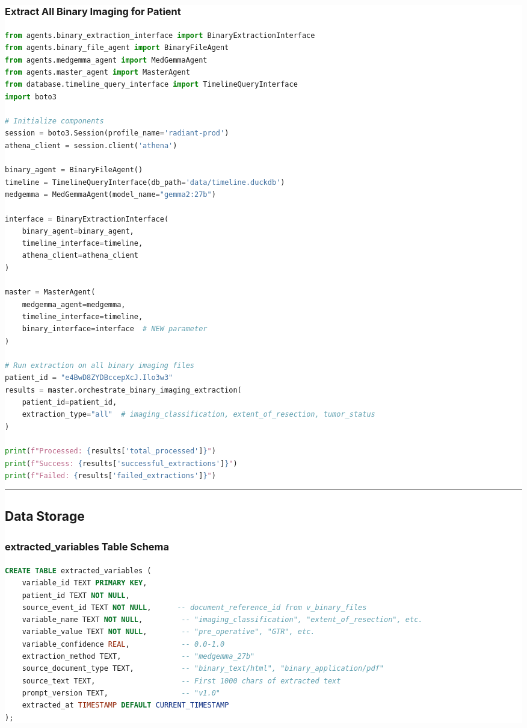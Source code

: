 ### Extract All Binary Imaging for Patient

```python
from agents.binary_extraction_interface import BinaryExtractionInterface
from agents.binary_file_agent import BinaryFileAgent
from agents.medgemma_agent import MedGemmaAgent
from agents.master_agent import MasterAgent
from database.timeline_query_interface import TimelineQueryInterface
import boto3

# Initialize components
session = boto3.Session(profile_name='radiant-prod')
athena_client = session.client('athena')

binary_agent = BinaryFileAgent()
timeline = TimelineQueryInterface(db_path='data/timeline.duckdb')
medgemma = MedGemmaAgent(model_name="gemma2:27b")

interface = BinaryExtractionInterface(
    binary_agent=binary_agent,
    timeline_interface=timeline,
    athena_client=athena_client
)

master = MasterAgent(
    medgemma_agent=medgemma,
    timeline_interface=timeline,
    binary_interface=interface  # NEW parameter
)

# Run extraction on all binary imaging files
patient_id = "e4BwD8ZYDBccepXcJ.Ilo3w3"
results = master.orchestrate_binary_imaging_extraction(
    patient_id=patient_id,
    extraction_type="all"  # imaging_classification, extent_of_resection, tumor_status
)

print(f"Processed: {results['total_processed']}")
print(f"Success: {results['successful_extractions']}")
print(f"Failed: {results['failed_extractions']}")
```

---

## Data Storage

### extracted_variables Table Schema

```sql
CREATE TABLE extracted_variables (
    variable_id TEXT PRIMARY KEY,
    patient_id TEXT NOT NULL,
    source_event_id TEXT NOT NULL,      -- document_reference_id from v_binary_files
    variable_name TEXT NOT NULL,         -- "imaging_classification", "extent_of_resection", etc.
    variable_value TEXT NOT NULL,        -- "pre_operative", "GTR", etc.
    variable_confidence REAL,            -- 0.0-1.0
    extraction_method TEXT,              -- "medgemma_27b"
    source_document_type TEXT,           -- "binary_text/html", "binary_application/pdf"
    source_text TEXT,                    -- First 1000 chars of extracted text
    prompt_version TEXT,                 -- "v1.0"
    extracted_at TIMESTAMP DEFAULT CURRENT_TIMESTAMP
);
```
